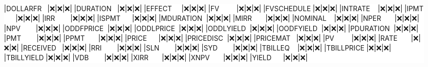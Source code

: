 |DOLLARFR   |❌|❌|❌|
|DURATION   |❌|❌|❌|
|EFFECT     |❌|❌|❌|
|FV         |❌|❌|❌|
|FVSCHEDULE |❌|❌|❌|
|INTRATE    |❌|❌|❌|
|IPMT       |❌|❌|❌|
|IRR        |❌|❌|❌|
|ISPMT      |❌|❌|❌|
|MDURATION  |❌|❌|❌|
|MIRR       |❌|❌|❌|
|NOMINAL    |❌|❌|❌|
|NPER       |❌|❌|❌|
|NPV        |❌|❌|❌|
|ODDFPRICE  |❌|❌|❌|
|ODDLPRICE  |❌|❌|❌|
|ODDLYIELD  |❌|❌|❌|
|OODFYIELD  |❌|❌|❌|
|PDURATION  |❌|❌|❌|
|PMT        |❌|❌|❌|
|PPMT       |❌|❌|❌|
|PRICE      |❌|❌|❌|
|PRICEDISC  |❌|❌|❌|
|PRICEMAT   |❌|❌|❌|
|PV         |❌|❌|❌|
|RATE       |❌|❌|❌|
|RECEIVED   |❌|❌|❌|
|RRI        |❌|❌|❌|
|SLN        |❌|❌|❌|
|SYD        |❌|❌|❌|
|TBILLEQ    |❌|❌|❌|
|TBILLPRICE |❌|❌|❌|
|TBILLYIELD |❌|❌|❌|
|VDB        |❌|❌|❌|
|XIRR       |❌|❌|❌|
|XNPV       |❌|❌|❌|
|YIELD      |❌|❌|❌|